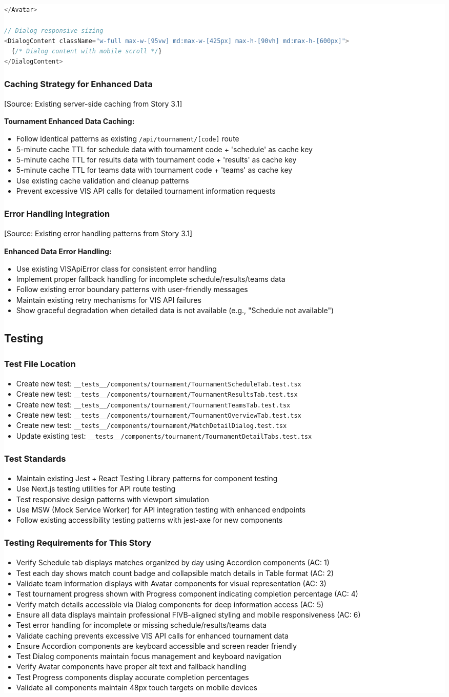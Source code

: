 ```typescript
</Avatar>

// Dialog responsive sizing
<DialogContent className="w-full max-w-[95vw] md:max-w-[425px] max-h-[90vh] md:max-h-[600px]">
  {/* Dialog content with mobile scroll */}
</DialogContent>
```

### Caching Strategy for Enhanced Data
[Source: Existing server-side caching from Story 3.1]

**Tournament Enhanced Data Caching:**
- Follow identical patterns as existing `/api/tournament/[code]` route
- 5-minute cache TTL for schedule data with tournament code + 'schedule' as cache key
- 5-minute cache TTL for results data with tournament code + 'results' as cache key  
- 5-minute cache TTL for teams data with tournament code + 'teams' as cache key
- Use existing cache validation and cleanup patterns
- Prevent excessive VIS API calls for detailed tournament information requests

### Error Handling Integration
[Source: Existing error handling patterns from Story 3.1]

**Enhanced Data Error Handling:**
- Use existing VISApiError class for consistent error handling
- Implement proper fallback handling for incomplete schedule/results/teams data
- Follow existing error boundary patterns with user-friendly messages
- Maintain existing retry mechanisms for VIS API failures
- Show graceful degradation when detailed data is not available (e.g., "Schedule not available")

## Testing

### Test File Location
- Create new test: `__tests__/components/tournament/TournamentScheduleTab.test.tsx`
- Create new test: `__tests__/components/tournament/TournamentResultsTab.test.tsx`
- Create new test: `__tests__/components/tournament/TournamentTeamsTab.test.tsx`
- Create new test: `__tests__/components/tournament/TournamentOverviewTab.test.tsx`
- Create new test: `__tests__/components/tournament/MatchDetailDialog.test.tsx`
- Update existing test: `__tests__/components/tournament/TournamentDetailTabs.test.tsx`

### Test Standards
- Maintain existing Jest + React Testing Library patterns for component testing
- Use Next.js testing utilities for API route testing
- Test responsive design patterns with viewport simulation
- Use MSW (Mock Service Worker) for API integration testing with enhanced endpoints
- Follow existing accessibility testing patterns with jest-axe for new components

### Testing Requirements for This Story
- Verify Schedule tab displays matches organized by day using Accordion components (AC: 1)
- Test each day shows match count badge and collapsible match details in Table format (AC: 2)
- Validate team information displays with Avatar components for visual representation (AC: 3)
- Test tournament progress shown with Progress component indicating completion percentage (AC: 4)
- Verify match details accessible via Dialog components for deep information access (AC: 5)
- Ensure all data displays maintain professional FIVB-aligned styling and mobile responsiveness (AC: 6)
- Test error handling for incomplete or missing schedule/results/teams data
- Validate caching prevents excessive VIS API calls for enhanced tournament data
- Ensure Accordion components are keyboard accessible and screen reader friendly
- Test Dialog components maintain focus management and keyboard navigation
- Verify Avatar components have proper alt text and fallback handling
- Test Progress components display accurate completion percentages
- Validate all components maintain 48px touch targets on mobile devices
